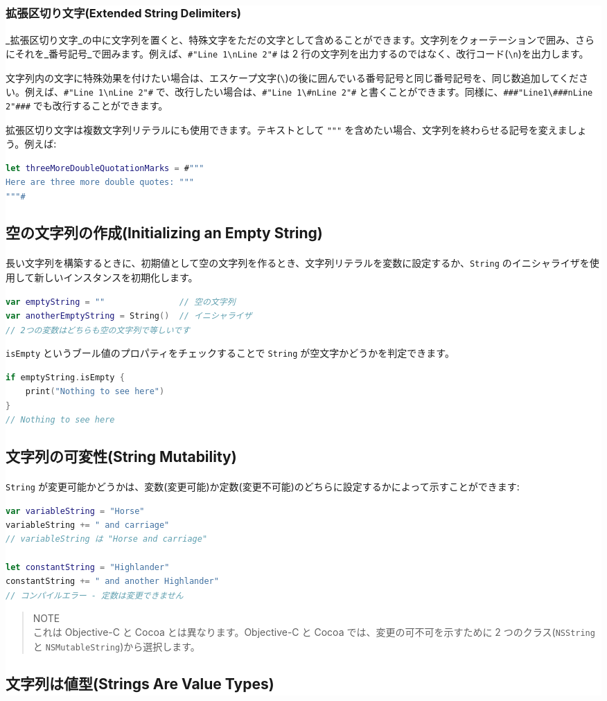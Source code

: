 ### <a id="extended-string-delimiters">拡張区切り文字\(Extended String Delimiters\)</a>

_拡張区切り文字_の中に文字列を置くと、特殊文字をただの文字として含めることができます。文字列をクォーテーションで囲み、さらにそれを_番号記号_で囲みます。例えば、`#"Line 1\nLine 2"#` は 2 行の文字列を出力するのではなく、改行コード\(`\n`\)を出力します。

文字列内の文字に特殊効果を付けたい場合は、エスケープ文字\(`\`\)の後に囲んでいる番号記号と同じ番号記号を、同じ数追加してください。例えば、`#"Line 1\nLine 2"#` で、改行したい場合は、`#"Line 1\#nLine 2"#` と書くことができます。同様に、`###"Line1\###nLine2"###` でも改行することができます。

拡張区切り文字は複数文字列リテラルにも使用できます。テキストとして `"""` を含めたい場合、文字列を終わらせる記号を変えましょう。例えば:

```swift
let threeMoreDoubleQuotationMarks = #"""
Here are three more double quotes: """
"""#
```

## 空の文字列の作成\(Initializing an Empty String\)

長い文字列を構築するときに、初期値として空の文字列を作るとき、文字列リテラルを変数に設定するか、`String` のイニシャライザを使用して新しいインスタンスを初期化します。

```swift
var emptyString = ""               // 空の文字列
var anotherEmptyString = String()  // イニシャライザ
// 2つの変数はどちらも空の文字列で等しいです
```

`isEmpty` というブール値のプロパティをチェックすることで `String` が空文字かどうかを判定できます。

```swift
if emptyString.isEmpty {
    print("Nothing to see here")
}
// Nothing to see here
```

## 文字列の可変性\(String Mutability\)

`String` が変更可能かどうかは、変数\(変更可能\)か定数\(変更不可能\)のどちらに設定するかによって示すことができます:

```swift
var variableString = "Horse"
variableString += " and carriage"
// variableString は "Horse and carriage"

let constantString = "Highlander"
constantString += " and another Highlander"
// コンパイルエラー - 定数は変更できません
```

> NOTE  
> これは Objective-C と Cocoa とは異なります。Objective-C と Cocoa では、変更の可不可を示すために 2 つのクラス\(`NSString` と `NSMutableString`\)から選択します。

## 文字列は値型\(Strings Are Value Types\)
